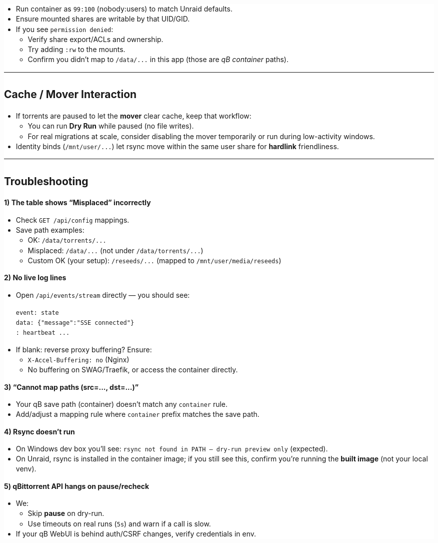 - Run container as `99:100` (nobody:users) to match Unraid defaults.
- Ensure mounted shares are writable by that UID/GID.
- If you see `permission denied`:
  - Verify share export/ACLs and ownership.
  - Try adding `:rw` to the mounts.
  - Confirm you didn’t map to `/data/...` in this app (those are *qB container* paths).

---

## Cache / Mover Interaction

- If torrents are paused to let the **mover** clear cache, keep that workflow:
  - You can run **Dry Run** while paused (no file writes).
  - For real migrations at scale, consider disabling the mover temporarily or run during low-activity windows.
- Identity binds (`/mnt/user/...`) let rsync move within the same user share for **hardlink** friendliness.

---

## Troubleshooting

**1) The table shows “Misplaced” incorrectly**  
- Check `GET /api/config` mappings.  
- Save path examples:  
  - OK: `/data/torrents/...`  
  - Misplaced: `/data/...` (not under `/data/torrents/...`)  
  - Custom OK (your setup): `/reseeds/...` (mapped to `/mnt/user/media/reseeds`)

**2) No live log lines**  
- Open `/api/events/stream` directly — you should see:
  ```
  event: state
  data: {"message":"SSE connected"}
  : heartbeat ...
  ```
- If blank: reverse proxy buffering? Ensure:
  - `X-Accel-Buffering: no` (Nginx)
  - No buffering on SWAG/Traefik, or access the container directly.

**3) “Cannot map paths (src=..., dst=...)”**  
- Your qB save path (container) doesn’t match any `container` rule.  
- Add/adjust a mapping rule where `container` prefix matches the save path.

**4) Rsync doesn’t run**  
- On Windows dev box you’ll see: `rsync not found in PATH — dry-run preview only` (expected).  
- On Unraid, rsync is installed in the container image; if you still see this, confirm you’re running the **built image** (not your local venv).

**5) qBittorrent API hangs on pause/recheck**  
- We:  
  - Skip **pause** on dry-run.  
  - Use timeouts on real runs (`5s`) and warn if a call is slow.  
- If your qB WebUI is behind auth/CSRF changes, verify credentials in env.
